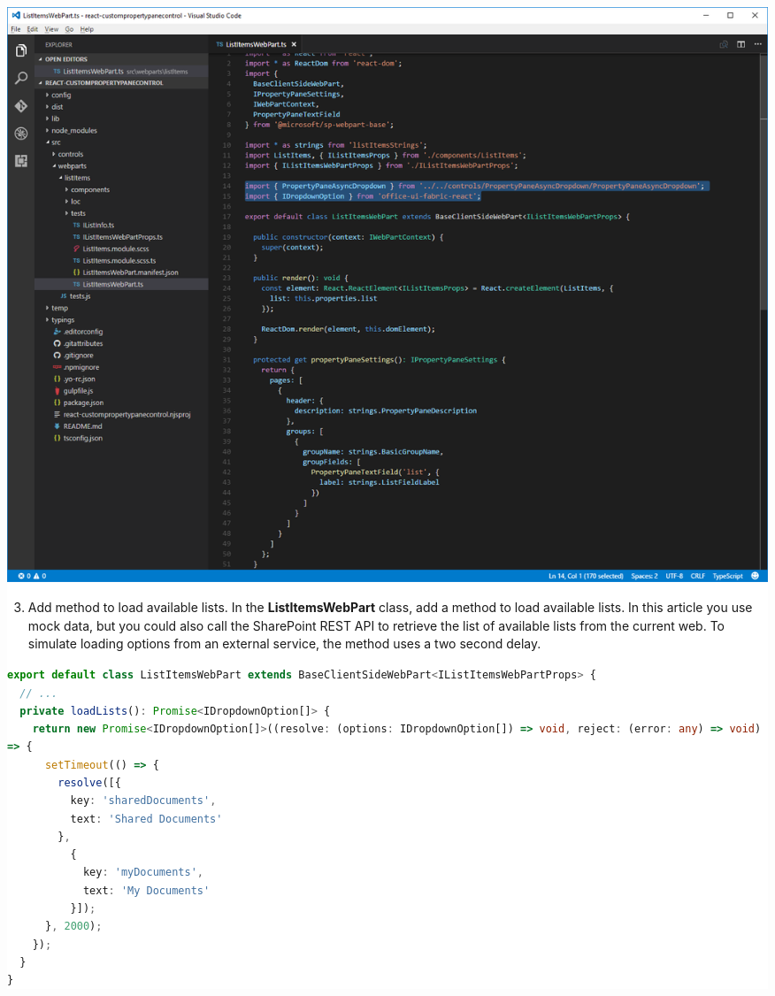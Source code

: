   ![References to the 'PropertyPaneAsyncDropdown' class and the 'IDropdownOption' interface highlighted in Visual Studio Code](../../../images/custom-property-pane-control-web-part-imports.png)

3. Add method to load available lists. In the **ListItemsWebPart** class, add a method to load available lists. In this article you use mock data, but you could also call the SharePoint REST API to retrieve the list of available lists from the current web. To simulate loading options from an external service, the method uses a two second delay.

  ```typescript
  export default class ListItemsWebPart extends BaseClientSideWebPart<IListItemsWebPartProps> {
    // ...
    private loadLists(): Promise<IDropdownOption[]> {
      return new Promise<IDropdownOption[]>((resolve: (options: IDropdownOption[]) => void, reject: (error: any) => void) => {
        setTimeout(() => {
          resolve([{
            key: 'sharedDocuments',
            text: 'Shared Documents'
          },
            {
              key: 'myDocuments',
              text: 'My Documents'
            }]);
        }, 2000);
      });
    }
  }
  ```
